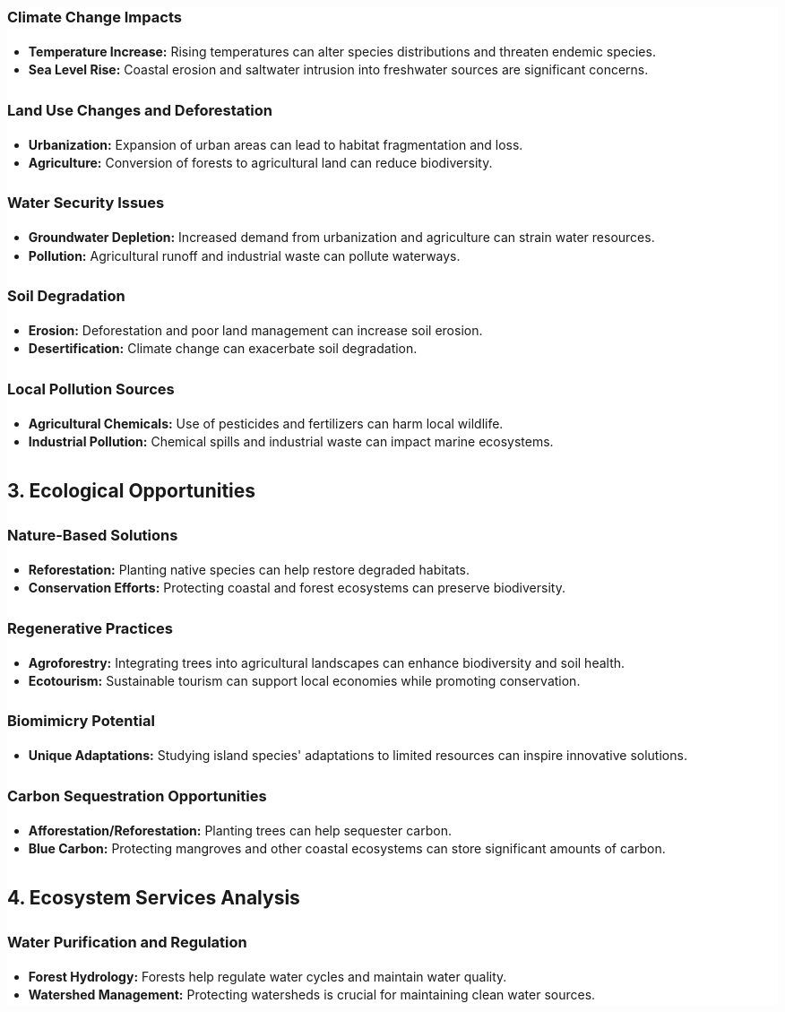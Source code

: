 ### Climate Change Impacts
- **Temperature Increase:** Rising temperatures can alter species distributions and threaten endemic species.
- **Sea Level Rise:** Coastal erosion and saltwater intrusion into freshwater sources are significant concerns.

### Land Use Changes and Deforestation
- **Urbanization:** Expansion of urban areas can lead to habitat fragmentation and loss.
- **Agriculture:** Conversion of forests to agricultural land can reduce biodiversity.

### Water Security Issues
- **Groundwater Depletion:** Increased demand from urbanization and agriculture can strain water resources.
- **Pollution:** Agricultural runoff and industrial waste can pollute waterways.

### Soil Degradation
- **Erosion:** Deforestation and poor land management can increase soil erosion.
- **Desertification:** Climate change can exacerbate soil degradation.

### Local Pollution Sources
- **Agricultural Chemicals:** Use of pesticides and fertilizers can harm local wildlife.
- **Industrial Pollution:** Chemical spills and industrial waste can impact marine ecosystems.

## 3. Ecological Opportunities

### Nature-Based Solutions
- **Reforestation:** Planting native species can help restore degraded habitats.
- **Conservation Efforts:** Protecting coastal and forest ecosystems can preserve biodiversity.

### Regenerative Practices
- **Agroforestry:** Integrating trees into agricultural landscapes can enhance biodiversity and soil health.
- **Ecotourism:** Sustainable tourism can support local economies while promoting conservation.

### Biomimicry Potential
- **Unique Adaptations:** Studying island species' adaptations to limited resources can inspire innovative solutions.

### Carbon Sequestration Opportunities
- **Afforestation/Reforestation:** Planting trees can help sequester carbon.
- **Blue Carbon:** Protecting mangroves and other coastal ecosystems can store significant amounts of carbon.

## 4. Ecosystem Services Analysis

### Water Purification and Regulation
- **Forest Hydrology:** Forests help regulate water cycles and maintain water quality.
- **Watershed Management:** Protecting watersheds is crucial for maintaining clean water sources.
